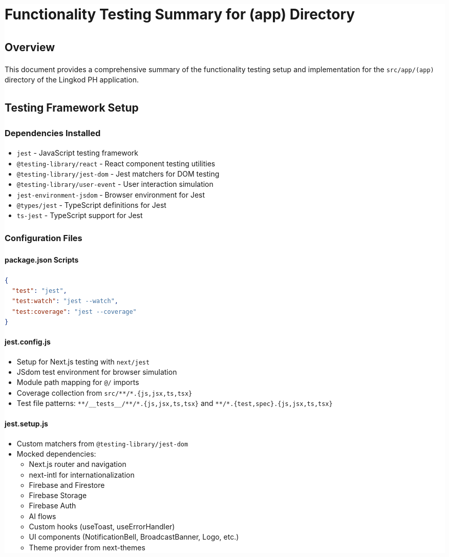 # Functionality Testing Summary for (app) Directory

## Overview

This document provides a comprehensive summary of the functionality testing setup and implementation for the `src/app/(app)` directory of the Lingkod PH application.

## Testing Framework Setup

### Dependencies Installed
- `jest` - JavaScript testing framework
- `@testing-library/react` - React component testing utilities
- `@testing-library/jest-dom` - Jest matchers for DOM testing
- `@testing-library/user-event` - User interaction simulation
- `jest-environment-jsdom` - Browser environment for Jest
- `@types/jest` - TypeScript definitions for Jest
- `ts-jest` - TypeScript support for Jest

### Configuration Files

#### package.json Scripts
```json
{
  "test": "jest",
  "test:watch": "jest --watch",
  "test:coverage": "jest --coverage"
}
```

#### jest.config.js
- Setup for Next.js testing with `next/jest`
- JSdom test environment for browser simulation
- Module path mapping for `@/` imports
- Coverage collection from `src/**/*.{js,jsx,ts,tsx}`
- Test file patterns: `**/__tests__/**/*.{js,jsx,ts,tsx}` and `**/*.{test,spec}.{js,jsx,ts,tsx}`

#### jest.setup.js
- Custom matchers from `@testing-library/jest-dom`
- Mocked dependencies:
  - Next.js router and navigation
  - next-intl for internationalization
  - Firebase and Firestore
  - Firebase Storage
  - Firebase Auth
  - AI flows
  - Custom hooks (useToast, useErrorHandler)
  - UI components (NotificationBell, BroadcastBanner, Logo, etc.)
  - Theme provider from next-themes
